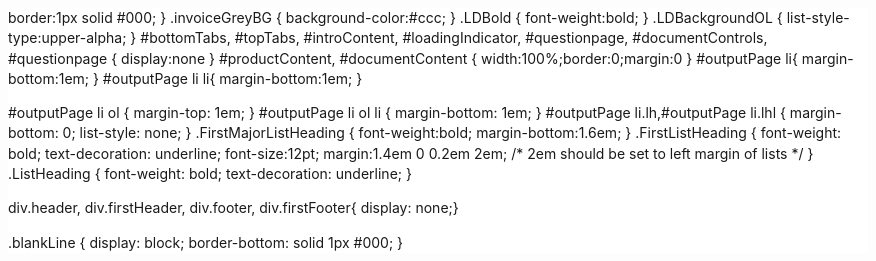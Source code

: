    border:1px solid #000;
}
.invoiceGreyBG {
   background-color:#ccc;
}
.LDBold {
   font-weight:bold;
}
.LDBackgroundOL {
	list-style-type:upper-alpha;
}
#bottomTabs, #topTabs, #introContent, #loadingIndicator, #questionpage, #documentControls, #questionpage { display:none }
#productContent, #documentContent { width:100%;border:0;margin:0 }
#outputPage li{
   margin-bottom:1em;
}
#outputPage li li{
   margin-bottom:1em;
}

#outputPage li ol {
	margin-top: 1em;
}
#outputPage li ol li {
	margin-bottom: 1em;
}
#outputPage li.lh,#outputPage li.lhl {
	margin-bottom: 0;
	list-style: none;
}
.FirstMajorListHeading { 
	font-weight:bold;
	margin-bottom:1.6em;
}
.FirstListHeading {
	font-weight: bold;
	text-decoration: underline;
	font-size:12pt;
	margin:1.4em 0 0.2em 2em; /* 2em should be set to left margin of lists */
}
.ListHeading {
	font-weight: bold;
	text-decoration: underline;
}

 div.header,
 div.firstHeader,
 div.footer,
 div.firstFooter{ display: none;}

 .blankLine {
	display: block;
	border-bottom: solid 1px #000;
}

